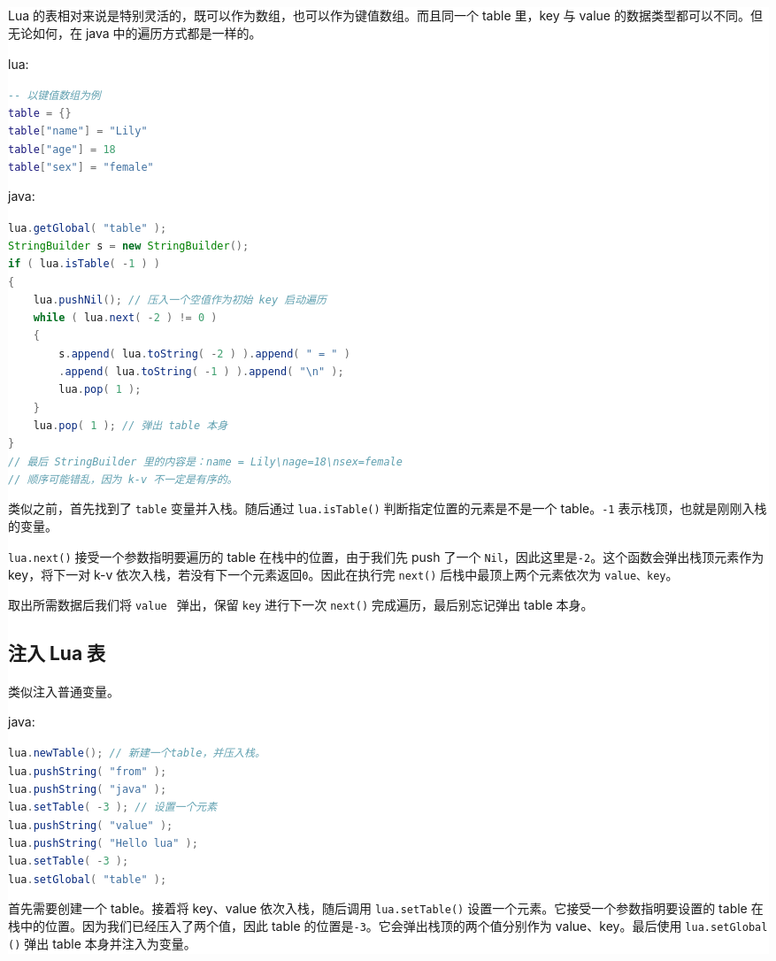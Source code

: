 Lua 的表相对来说是特别灵活的，既可以作为数组，也可以作为键值数组。而且同一个 table 里，key 与 value 的数据类型都可以不同。但无论如何，在 java 中的遍历方式都是一样的。

lua:

```lua
-- 以键值数组为例
table = {}
table["name"] = "Lily"
table["age"] = 18
table["sex"] = "female"
```

java:

```java
lua.getGlobal( "table" );
StringBuilder s = new StringBuilder();
if ( lua.isTable( -1 ) )
{
	lua.pushNil(); // 压入一个空值作为初始 key 启动遍历
	while ( lua.next( -2 ) != 0 )
	{
		s.append( lua.toString( -2 ) ).append( " = " )
		.append( lua.toString( -1 ) ).append( "\n" );
		lua.pop( 1 );
	}
	lua.pop( 1 ); // 弹出 table 本身
}
// 最后 StringBuilder 里的内容是：name = Lily\nage=18\nsex=female
// 顺序可能错乱，因为 k-v 不一定是有序的。
```

类似之前，首先找到了 `table` 变量并入栈。随后通过 `lua.isTable()` 判断指定位置的元素是不是一个 table。`-1` 表示栈顶，也就是刚刚入栈的变量。

`lua.next()` 接受一个参数指明要遍历的 table 在栈中的位置，由于我们先 push 了一个 `Nil`，因此这里是`-2`。这个函数会弹出栈顶元素作为 key，将下一对 k-v 依次入栈，若没有下一个元素返回`0`。因此在执行完 `next()` 后栈中最顶上两个元素依次为 `value、key`。

取出所需数据后我们将 `value ` 弹出，保留 `key` 进行下一次 `next()` 完成遍历，最后别忘记弹出 table 本身。

## 注入 Lua 表

类似注入普通变量。

java:

```java
lua.newTable(); // 新建一个table，并压入栈。
lua.pushString( "from" );
lua.pushString( "java" );
lua.setTable( -3 ); // 设置一个元素
lua.pushString( "value" );
lua.pushString( "Hello lua" );
lua.setTable( -3 );
lua.setGlobal( "table" );
```

首先需要创建一个 table。接着将 key、value 依次入栈，随后调用 `lua.setTable()` 设置一个元素。它接受一个参数指明要设置的 table 在栈中的位置。因为我们已经压入了两个值，因此 table 的位置是`-3`。它会弹出栈顶的两个值分别作为 value、key。最后使用 `lua.setGlobal()` 弹出 table 本身并注入为变量。
